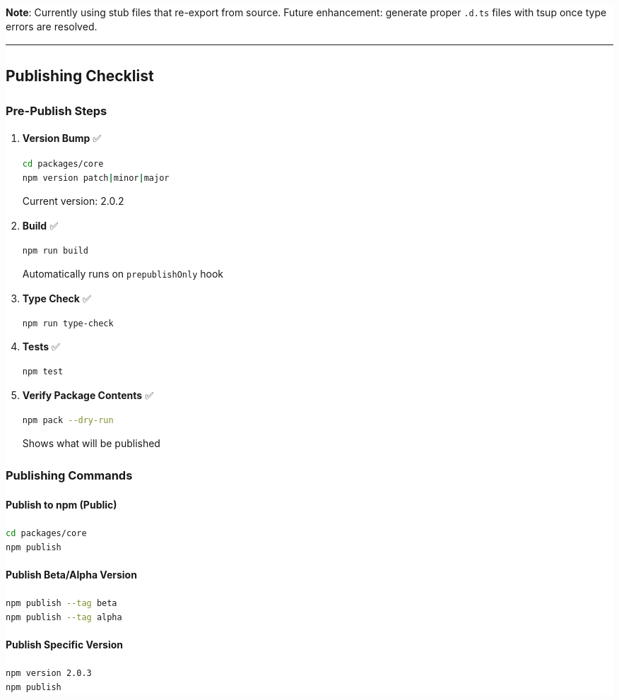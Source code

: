 **Note**: Currently using stub files that re-export from source. Future enhancement: generate proper `.d.ts` files with tsup once type errors are resolved.

---

## Publishing Checklist

### Pre-Publish Steps

1. **Version Bump** ✅
   ```bash
   cd packages/core
   npm version patch|minor|major
   ```
   Current version: 2.0.2

2. **Build** ✅
   ```bash
   npm run build
   ```
   Automatically runs on `prepublishOnly` hook

3. **Type Check** ✅
   ```bash
   npm run type-check
   ```

4. **Tests** ✅
   ```bash
   npm test
   ```

5. **Verify Package Contents** ✅
   ```bash
   npm pack --dry-run
   ```
   Shows what will be published

### Publishing Commands

#### Publish to npm (Public)

```bash
cd packages/core
npm publish
```

#### Publish Beta/Alpha Version

```bash
npm publish --tag beta
npm publish --tag alpha
```

#### Publish Specific Version

```bash
npm version 2.0.3
npm publish
```
